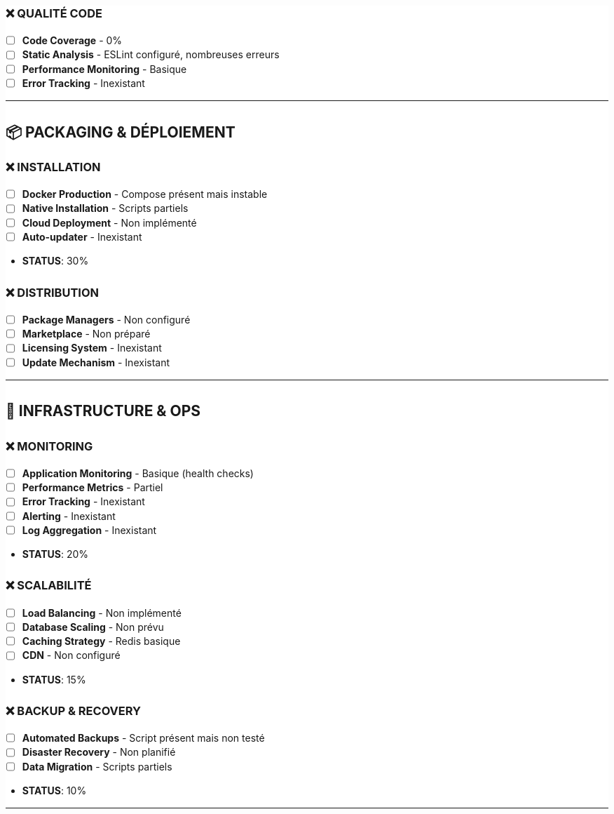 ### ❌ **QUALITÉ CODE**
- [ ] **Code Coverage** - 0%
- [ ] **Static Analysis** - ESLint configuré, nombreuses erreurs
- [ ] **Performance Monitoring** - Basique
- [ ] **Error Tracking** - Inexistant

---

## 📦 **PACKAGING & DÉPLOIEMENT**

### ❌ **INSTALLATION**
- [ ] **Docker Production** - Compose présent mais instable
- [ ] **Native Installation** - Scripts partiels
- [ ] **Cloud Deployment** - Non implémenté
- [ ] **Auto-updater** - Inexistant
- **STATUS**: 30%

### ❌ **DISTRIBUTION**
- [ ] **Package Managers** - Non configuré
- [ ] **Marketplace** - Non préparé
- [ ] **Licensing System** - Inexistant
- [ ] **Update Mechanism** - Inexistant

---

## 🔧 **INFRASTRUCTURE & OPS**

### ❌ **MONITORING**
- [ ] **Application Monitoring** - Basique (health checks)
- [ ] **Performance Metrics** - Partiel
- [ ] **Error Tracking** - Inexistant
- [ ] **Alerting** - Inexistant
- [ ] **Log Aggregation** - Inexistant
- **STATUS**: 20%

### ❌ **SCALABILITÉ**
- [ ] **Load Balancing** - Non implémenté
- [ ] **Database Scaling** - Non prévu
- [ ] **Caching Strategy** - Redis basique
- [ ] **CDN** - Non configuré
- **STATUS**: 15%

### ❌ **BACKUP & RECOVERY**
- [ ] **Automated Backups** - Script présent mais non testé
- [ ] **Disaster Recovery** - Non planifié
- [ ] **Data Migration** - Scripts partiels
- **STATUS**: 10%

---
